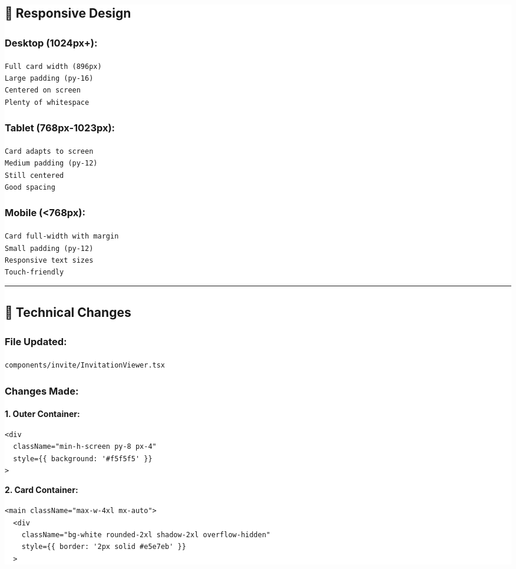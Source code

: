 
## 📱 **Responsive Design**

### **Desktop (1024px+):**
```
Full card width (896px)
Large padding (py-16)
Centered on screen
Plenty of whitespace
```

### **Tablet (768px-1023px):**
```
Card adapts to screen
Medium padding (py-12)
Still centered
Good spacing
```

### **Mobile (<768px):**
```
Card full-width with margin
Small padding (py-12)
Responsive text sizes
Touch-friendly
```

---

## 🔧 **Technical Changes**

### **File Updated:**
```
components/invite/InvitationViewer.tsx
```

### **Changes Made:**

**1. Outer Container:**
```tsx
<div 
  className="min-h-screen py-8 px-4"
  style={{ background: '#f5f5f5' }}
>
```

**2. Card Container:**
```tsx
<main className="max-w-4xl mx-auto">
  <div 
    className="bg-white rounded-2xl shadow-2xl overflow-hidden"
    style={{ border: '2px solid #e5e7eb' }}
  >
```
